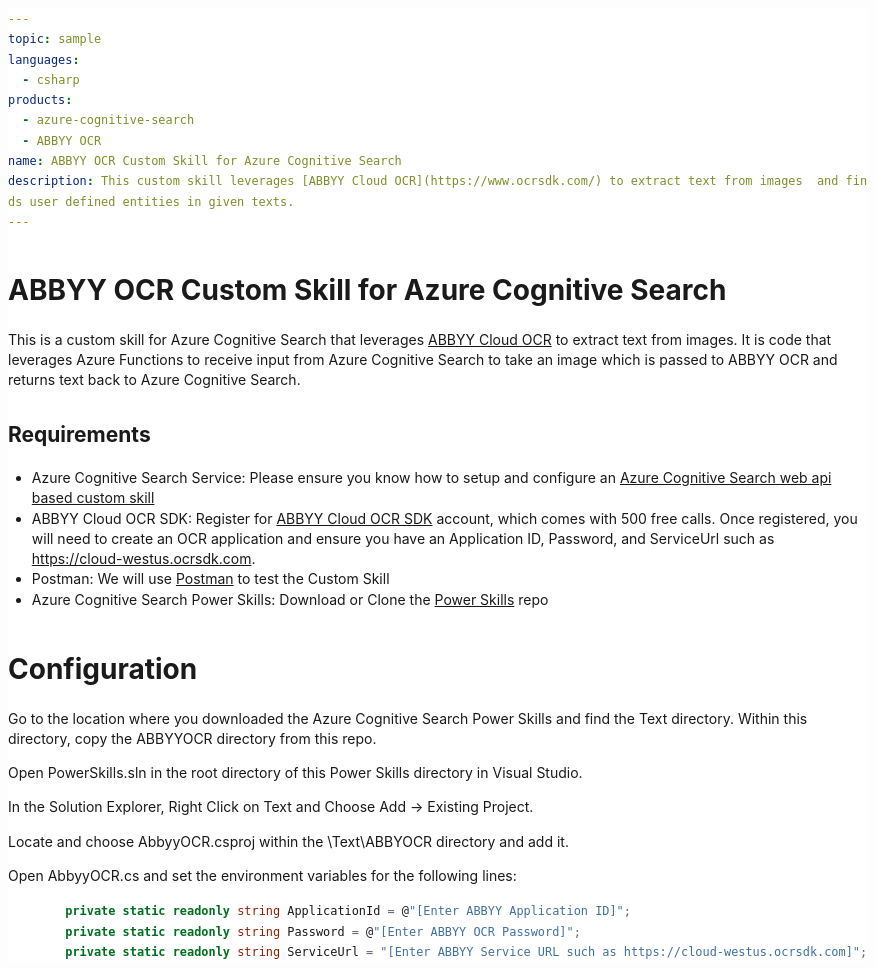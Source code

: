 ```yaml
---
topic: sample
languages:
  - csharp
products:
  - azure-cognitive-search
  - ABBYY OCR
name: ABBYY OCR Custom Skill for Azure Cognitive Search
description: This custom skill leverages [ABBYY Cloud OCR](https://www.ocrsdk.com/) to extract text from images  and finds user defined entities in given texts.
---
```


# ABBYY OCR Custom Skill for Azure Cognitive Search

This is a custom skill for Azure Cognitive Search that leverages [ABBYY Cloud OCR](https://www.ocrsdk.com/) to extract text from images. It is code that leverages Azure Functions to receive input from Azure Cognitive Search to take an image which is passed to ABBYY OCR and returns text back to Azure Cognitive Search.

## Requirements

- Azure Cognitive Search Service: Please ensure you know how to setup and configure an [Azure Cognitive Search web api based custom skill](https://docs.microsoft.com/en-us/azure/search/cognitive-search-custom-skill-web-api)
- ABBYY Cloud OCR SDK: Register for [ABBYY Cloud OCR SDK](https://www.ocrsdk.com/) account, which comes with 500 free calls. Once registered, you will need to create an OCR application and ensure you have an Application ID, Password, and ServiceUrl such as https://cloud-westus.ocrsdk.com.
- Postman: We will use [Postman](https://www.postman.com/downloads/) to test the Custom Skill
- Azure Cognitive Search Power Skills: Download or Clone the [Power Skills](https://github.com/hamidadelyar/azure-search-power-skills) repo

# Configuration

Go to the location where you downloaded the Azure Cognitive Search Power Skills and find the Text directory. Within this directory, copy the ABBYYOCR directory from this repo.

Open PowerSkills.sln in the root directory of this Power Skills directory in Visual Studio.

In the Solution Explorer, Right Click on Text and Choose Add -> Existing Project.

Locate and choose AbbyyOCR.csproj within the \Text\ABBYOCR directory and add it.

Open AbbyyOCR.cs and set the environment variables for the following lines:

```csharp
        private static readonly string ApplicationId = @"[Enter ABBYY Application ID]";
		private static readonly string Password = @"[Enter ABBYY OCR Password]";
		private static readonly string ServiceUrl = "[Enter ABBYY Service URL such as https://cloud-westus.ocrsdk.com]";

```
